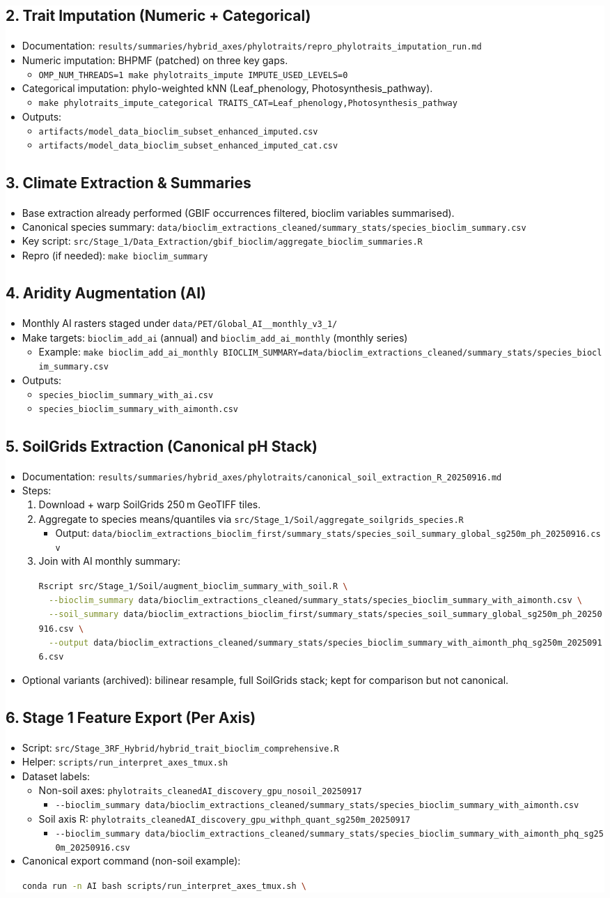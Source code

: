 ## 2. Trait Imputation (Numeric + Categorical)
- Documentation: `results/summaries/hybrid_axes/phylotraits/repro_phylotraits_imputation_run.md`
- Numeric imputation: BHPMF (patched) on three key gaps.
  - `OMP_NUM_THREADS=1 make phylotraits_impute IMPUTE_USED_LEVELS=0`
- Categorical imputation: phylo-weighted kNN (Leaf_phenology, Photosynthesis_pathway).
  - `make phylotraits_impute_categorical TRAITS_CAT=Leaf_phenology,Photosynthesis_pathway`
- Outputs:
  - `artifacts/model_data_bioclim_subset_enhanced_imputed.csv`
  - `artifacts/model_data_bioclim_subset_enhanced_imputed_cat.csv`

## 3. Climate Extraction & Summaries
- Base extraction already performed (GBIF occurrences filtered, bioclim variables summarised).
- Canonical species summary: `data/bioclim_extractions_cleaned/summary_stats/species_bioclim_summary.csv`
- Key script: `src/Stage_1/Data_Extraction/gbif_bioclim/aggregate_bioclim_summaries.R`
- Repro (if needed): `make bioclim_summary`

## 4. Aridity Augmentation (AI)
- Monthly AI rasters staged under `data/PET/Global_AI__monthly_v3_1/`
- Make targets: `bioclim_add_ai` (annual) and `bioclim_add_ai_monthly` (monthly series)
  - Example: `make bioclim_add_ai_monthly BIOCLIM_SUMMARY=data/bioclim_extractions_cleaned/summary_stats/species_bioclim_summary.csv`
- Outputs:
  - `species_bioclim_summary_with_ai.csv`
  - `species_bioclim_summary_with_aimonth.csv`

## 5. SoilGrids Extraction (Canonical pH Stack)
- Documentation: `results/summaries/hybrid_axes/phylotraits/canonical_soil_extraction_R_20250916.md`
- Steps:
  1. Download + warp SoilGrids 250 m GeoTIFF tiles.
  2. Aggregate to species means/quantiles via `src/Stage_1/Soil/aggregate_soilgrids_species.R`
     - Output: `data/bioclim_extractions_bioclim_first/summary_stats/species_soil_summary_global_sg250m_ph_20250916.csv`
  3. Join with AI monthly summary:
     ```bash
     Rscript src/Stage_1/Soil/augment_bioclim_summary_with_soil.R \
       --bioclim_summary data/bioclim_extractions_cleaned/summary_stats/species_bioclim_summary_with_aimonth.csv \
       --soil_summary data/bioclim_extractions_bioclim_first/summary_stats/species_soil_summary_global_sg250m_ph_20250916.csv \
       --output data/bioclim_extractions_cleaned/summary_stats/species_bioclim_summary_with_aimonth_phq_sg250m_20250916.csv
     ```
- Optional variants (archived): bilinear resample, full SoilGrids stack; kept for comparison but not canonical.

## 6. Stage 1 Feature Export (Per Axis)
- Script: `src/Stage_3RF_Hybrid/hybrid_trait_bioclim_comprehensive.R`
- Helper: `scripts/run_interpret_axes_tmux.sh`
- Dataset labels:
  - Non-soil axes: `phylotraits_cleanedAI_discovery_gpu_nosoil_20250917`
    - `--bioclim_summary data/bioclim_extractions_cleaned/summary_stats/species_bioclim_summary_with_aimonth.csv`
  - Soil axis R: `phylotraits_cleanedAI_discovery_gpu_withph_quant_sg250m_20250917`
    - `--bioclim_summary data/bioclim_extractions_cleaned/summary_stats/species_bioclim_summary_with_aimonth_phq_sg250m_20250916.csv`
- Canonical export command (non-soil example):
  ```bash
  conda run -n AI bash scripts/run_interpret_axes_tmux.sh \
  ```